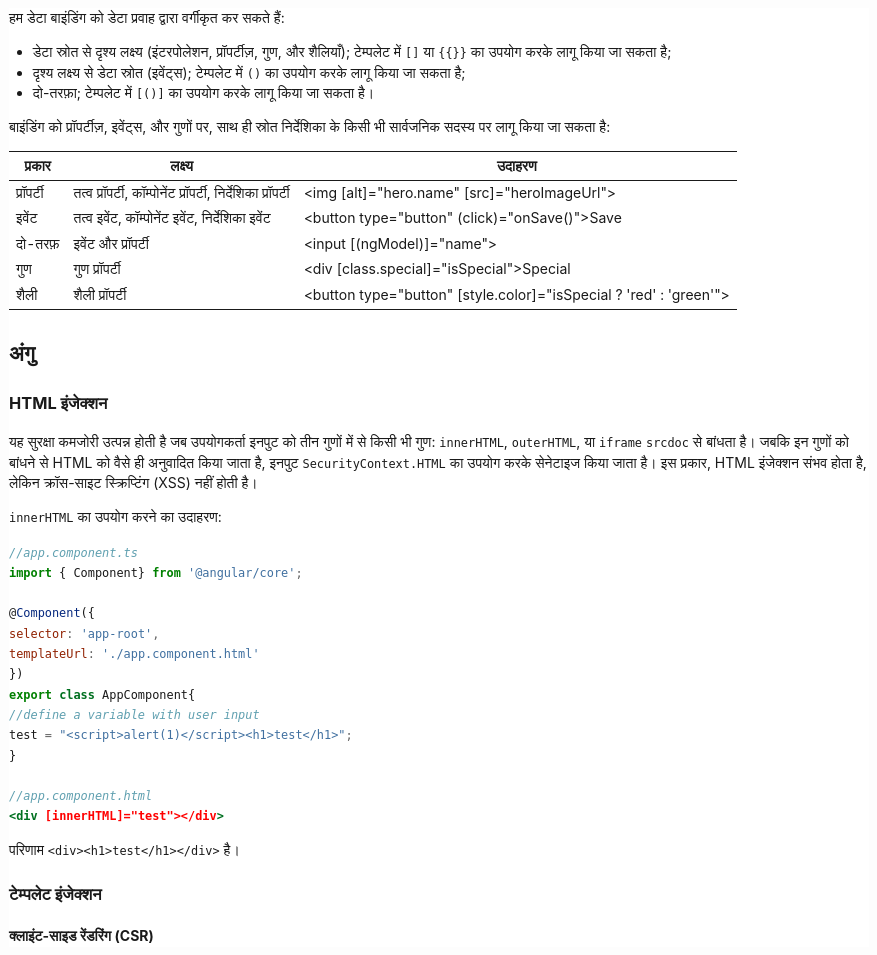 हम डेटा बाइंडिंग को डेटा प्रवाह द्वारा वर्गीकृत कर सकते हैं:

* डेटा स्रोत से दृश्य लक्ष्य (इंटरपोलेशन, प्रॉपर्टीज़, गुण, और शैलियाँ); टेम्पलेट में `[]` या `{{}}` का उपयोग करके लागू किया जा सकता है;
* दृश्य लक्ष्य से डेटा स्रोत (इवेंट्स); टेम्पलेट में `()` का उपयोग करके लागू किया जा सकता है;
* दो-तरफ़ा; टेम्पलेट में `[()]` का उपयोग करके लागू किया जा सकता है।

बाइंडिंग को प्रॉपर्टीज़, इवेंट्स, और गुणों पर, साथ ही स्रोत निर्देशिका के किसी भी सार्वजनिक सदस्य पर लागू किया जा सकता है:

| प्रकार     | लक्ष्य                                                   | उदाहरण                                                              |
| --------- | -------------------------------------------------------- | -------------------------------------------------------------------- |
| प्रॉपर्टी  | तत्व प्रॉपर्टी, कॉम्पोनेंट प्रॉपर्टी, निर्देशिका प्रॉपर्टी | \<img \[alt]="hero.name" \[src]="heroImageUrl">                      |
| इवेंट     | तत्व इवेंट, कॉम्पोनेंट इवेंट, निर्देशिका इवेंट          | \<button type="button" (click)="onSave()">Save                       |
| दो-तरफ़   | इवेंट और प्रॉपर्टी                                       | \<input \[(ngModel)]="name">                                         |
| गुण       | गुण प्रॉपर्टी                                           | \<div \[class.special]="isSpecial">Special                           |
| शैली     | शैली प्रॉपर्टी                                           | \<button type="button" \[style.color]="isSpecial ? 'red' : 'green'"> |

## अंगु
### HTML इंजेक्शन

यह सुरक्षा कमजोरी उत्पन्न होती है जब उपयोगकर्ता इनपुट को तीन गुणों में से किसी भी गुण: `innerHTML`, `outerHTML`, या `iframe` `srcdoc` से बांधता है। जबकि इन गुणों को बांधने से HTML को वैसे ही अनुवादित किया जाता है, इनपुट `SecurityContext.HTML` का उपयोग करके सेनेटाइज किया जाता है। इस प्रकार, HTML इंजेक्शन संभव होता है, लेकिन क्रॉस-साइट स्क्रिप्टिंग (XSS) नहीं होती है।

`innerHTML` का उपयोग करने का उदाहरण:
```jsx
//app.component.ts
import { Component} from '@angular/core';

@Component({
selector: 'app-root',
templateUrl: './app.component.html'
})
export class AppComponent{
//define a variable with user input
test = "<script>alert(1)</script><h1>test</h1>";
}

//app.component.html
<div [innerHTML]="test"></div>
```
परिणाम `<div><h1>test</h1></div>` है।

### टेम्पलेट इंजेक्शन

#### क्लाइंट-साइड रेंडरिंग (CSR)
